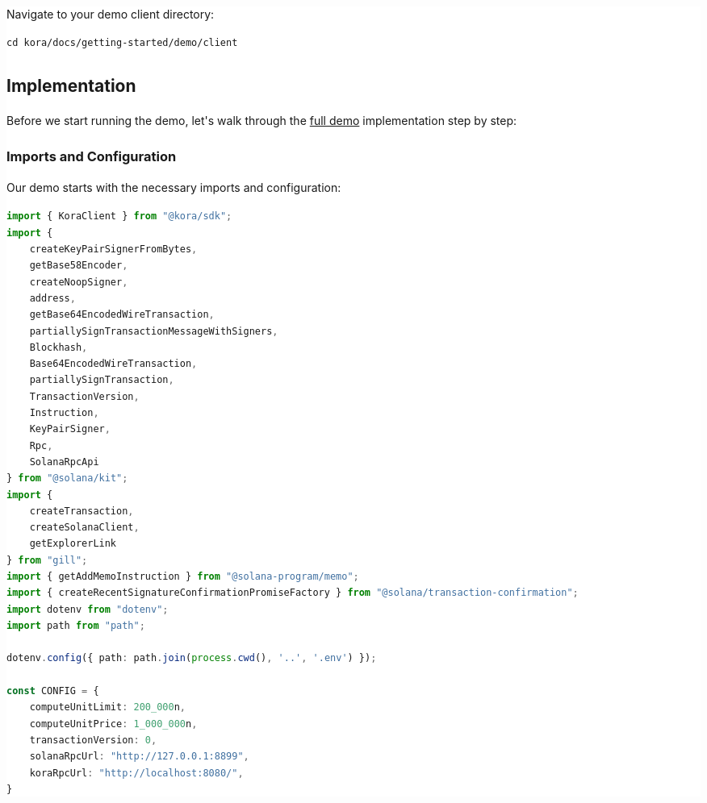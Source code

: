 Navigate to your demo client directory:

```shell
cd kora/docs/getting-started/demo/client
```

## Implementation

Before we start running the demo, let's walk through the [full demo](./demo/client/src/full-demo.ts) implementation step by step:

### Imports and Configuration

Our demo starts with the necessary imports and configuration:

```ts
import { KoraClient } from "@kora/sdk";
import {
    createKeyPairSignerFromBytes,
    getBase58Encoder,
    createNoopSigner,
    address,
    getBase64EncodedWireTransaction,
    partiallySignTransactionMessageWithSigners,
    Blockhash,
    Base64EncodedWireTransaction,
    partiallySignTransaction,
    TransactionVersion,
    Instruction,
    KeyPairSigner,
    Rpc,
    SolanaRpcApi
} from "@solana/kit";
import {
    createTransaction, 
    createSolanaClient,
    getExplorerLink
} from "gill";
import { getAddMemoInstruction } from "@solana-program/memo";
import { createRecentSignatureConfirmationPromiseFactory } from "@solana/transaction-confirmation";
import dotenv from "dotenv";
import path from "path";

dotenv.config({ path: path.join(process.cwd(), '..', '.env') });

const CONFIG = {
    computeUnitLimit: 200_000n,
    computeUnitPrice: 1_000_000n,
    transactionVersion: 0,
    solanaRpcUrl: "http://127.0.0.1:8899",
    koraRpcUrl: "http://localhost:8080/",
}
```
